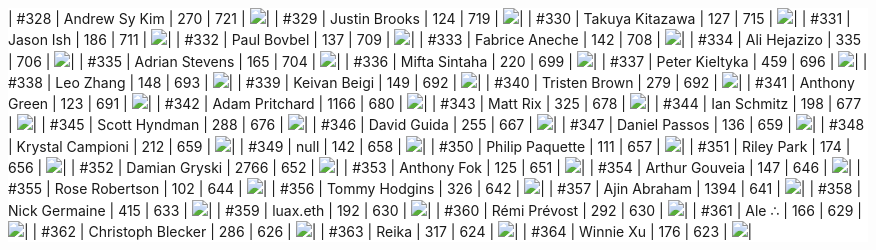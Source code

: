 | #328 | Andrew Sy Kim | 270 | 721 | ![](https://avatars.githubusercontent.com/u/12699319?s=72&u=619d07c2be00a8089200efd7de19a18ecd0230b6&v=4)|
| #329 | Justin Brooks | 124 | 719 | ![](https://avatars.githubusercontent.com/u/24920936?s=72&u=365fd2d943a55715fbeff794223b9f8d5e934010&v=4)|
| #330 | Takuya Kitazawa | 127 | 715 | ![](https://avatars.githubusercontent.com/u/853567?s=72&v=4)|
| #331 | Jason Ish | 186 | 711 | ![](https://avatars.githubusercontent.com/u/644115?s=72&u=a6abdaa49662ca8d8f472603281d0ad8efb0d08a&v=4)|
| #332 | Paul Bovbel | 137 | 709 | ![](https://avatars.githubusercontent.com/u/1694370?s=72&v=4)|
| #333 | Fabrice Aneche | 142 | 708 | ![](https://avatars.githubusercontent.com/u/218430?s=72&u=ca541c542a413cf6c1dcbc5eda08019e1fcef8c9&v=4)|
| #334 | Ali Hejazizo | 335 | 706 | ![](https://avatars.githubusercontent.com/u/20146146?s=72&u=bac42d10af42987065361c010f2238936d1f8bce&v=4)|
| #335 | Adrian Stevens | 165 | 704 | ![](https://avatars.githubusercontent.com/u/5965865?s=72&u=335dc535e4b43327f0b0043cfed6b2d0b72994d3&v=4)|
| #336 | Mifta Sintaha | 220 | 699 | ![](https://avatars.githubusercontent.com/u/9392270?s=72&u=76182c7a05e7cdb7421d8947d9ce1642ff30308f&v=4)|
| #337 | Peter Kieltyka | 459 | 696 | ![](https://avatars.githubusercontent.com/u/18831?s=72&v=4)|
| #338 | Leo Zhang | 148 | 693 | ![](https://avatars.githubusercontent.com/u/811374?s=72&v=4)|
| #339 | Keivan Beigi | 149 | 692 | ![](https://avatars.githubusercontent.com/u/412280?s=72&v=4)|
| #340 | Tristen Brown | 279 | 692 | ![](https://avatars.githubusercontent.com/u/61150?s=72&u=40b52d083ac2c6f414ef35c79271c776787e7bd0&v=4)|
| #341 | Anthony Green | 123 | 691 | ![](https://avatars.githubusercontent.com/u/89993?s=72&u=05f87c52cf29335b99597648952c99494b1b6512&v=4)|
| #342 | Adam Pritchard | 1166 | 680 | ![](https://avatars.githubusercontent.com/u/425687?s=72&v=4)|
| #343 | Matt Rix | 325 | 678 | ![](https://avatars.githubusercontent.com/u/229238?s=72&v=4)|
| #344 | Ian Schmitz | 198 | 677 | ![](https://avatars.githubusercontent.com/u/6355370?s=72&u=d82c0274e396a6057921bfd4cd3951da4e093a24&v=4)|
| #345 | Scott Hyndman | 288 | 676 | ![](https://avatars.githubusercontent.com/u/42326?s=72&u=7fa732a1cc3c3924add833407364aecd9dcdff78&v=4)|
| #346 | David Guida | 255 | 667 | ![](https://avatars.githubusercontent.com/u/1432872?s=72&v=4)|
| #347 | Daniel Passos | 136 | 659 | ![](https://avatars.githubusercontent.com/u/13337?s=72&u=a54d2c650ab0a724fa152a8250b21167c014faf2&v=4)|
| #348 | Krystal Campioni | 212 | 659 | ![](https://avatars.githubusercontent.com/u/4037781?s=72&u=6c686d27d0895e623f11200ae37d6aaaefab08a3&v=4)|
| #349 | null | 142 | 658 | ![](https://avatars.githubusercontent.com/u/1254783?s=72&u=aedbfd8e3e6885ba0350bce9787b7f0a4eea569e&v=4)|
| #350 | Philip Paquette | 111 | 657 | ![](https://avatars.githubusercontent.com/u/416547?s=72&u=14755967390ef22414bfe8ff2df0f4f606bcb351&v=4)|
| #351 | Riley Park | 174 | 656 | ![](https://avatars.githubusercontent.com/u/5474071?s=72&u=b9e22c1b2e153fc7b33f7acdbd3074df393b7e0c&v=4)|
| #352 | Damian Gryski | 2766 | 652 | ![](https://avatars.githubusercontent.com/u/970862?s=72&v=4)|
| #353 | Anthony Fok | 125 | 651 | ![](https://avatars.githubusercontent.com/u/1274764?s=72&u=0e956ecdd0813fa11a03b7c87e6fafb88d8d9457&v=4)|
| #354 | Arthur Gouveia | 147 | 646 | ![](https://avatars.githubusercontent.com/u/642737?s=72&v=4)|
| #355 | Rose Robertson | 102 | 644 | ![](https://avatars.githubusercontent.com/u/1326431?s=72&u=ed97c97a26ed5399a5b4a0d4f41ce43d71a8c2f1&v=4)|
| #356 | Tommy Hodgins | 326 | 642 | ![](https://avatars.githubusercontent.com/u/955601?s=72&u=d4a8880f5e44d5787907eb72cc53b0c96e960815&v=4)|
| #357 | Ajin Abraham | 1394 | 641 | ![](https://avatars.githubusercontent.com/u/4301109?s=72&u=8bb3773bf66478832d45759783cc2584624e5f5b&v=4)|
| #358 | Nick Germaine | 415 | 633 | ![](https://avatars.githubusercontent.com/u/13626953?s=72&u=d129a57f5ff88913856a7c42f36aeb116f4e9519&v=4)|
| #359 | luax.eth | 192 | 630 | ![](https://avatars.githubusercontent.com/u/5818379?s=72&u=4948f3b4376dd893894ddf67f43a5a913d38d6e2&v=4)|
| #360 | Rémi Prévost | 292 | 630 | ![](https://avatars.githubusercontent.com/u/11348?s=72&u=3e746f1affbfcdb3666f2f374b66167e60e8d01f&v=4)|
| #361 | Ale ∴ | 166 | 629 | ![](https://avatars.githubusercontent.com/u/8848152?s=72&u=2fda30a291759b32c04157ee46ffbe5c172db7a7&v=4)|
| #362 | Christoph Blecker | 286 | 626 | ![](https://avatars.githubusercontent.com/u/1431969?s=72&v=4)|
| #363 | Reika | 317 | 624 | ![](https://avatars.githubusercontent.com/u/3230328?s=72&v=4)|
| #364 | Winnie Xu | 176 | 623 | ![](https://avatars.githubusercontent.com/u/29318529?s=72&u=f5c5ceb202a619a5f4085e782d6e5851df23e9b6&v=4)|